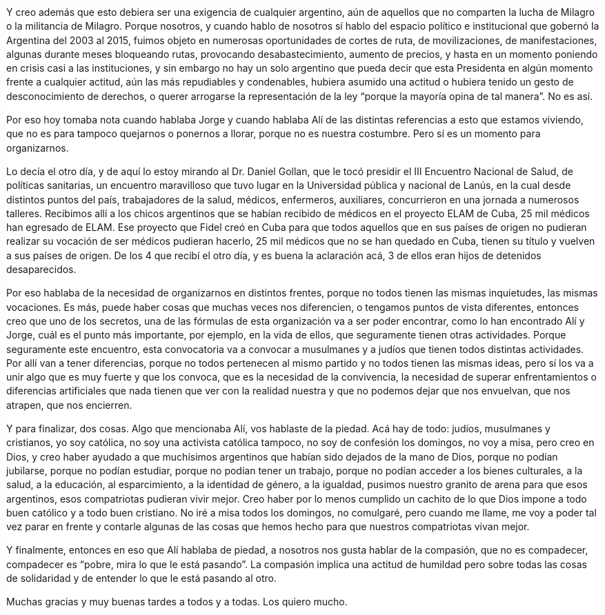 Y creo además que esto debiera ser una exigencia de cualquier argentino, aún de aquellos que no comparten la lucha de Milagro o la militancia de Milagro. Porque nosotros, y cuando hablo de nosotros sí hablo del espacio político e institucional que gobernó la Argentina del 2003 al 2015, fuimos objeto en numerosas oportunidades de cortes de ruta, de movilizaciones, de manifestaciones, algunas durante meses bloqueando rutas, provocando desabastecimiento, aumento de precios, y hasta en un momento poniendo en crisis casi a las instituciones, y sin embargo no hay un solo argentino que pueda decir que esta Presidenta en algún momento frente a cualquier actitud, aún las más repudiables y condenables, hubiera asumido una actitud o hubiera tenido un gesto de desconocimiento de derechos, o querer arrogarse la representación de la ley “porque la mayoría opina de tal manera”. No es así.



Por eso hoy tomaba nota cuando hablaba Jorge y cuando hablaba Alí de las distintas referencias a esto que estamos viviendo, que no es para tampoco quejarnos o ponernos a llorar, porque no es nuestra costumbre. Pero sí es un momento para organizarnos.

Lo decía el otro día, y de aquí lo estoy mirando al Dr. Daniel Gollan, que le tocó presidir el III Encuentro Nacional de Salud, de políticas sanitarias, un encuentro maravilloso que tuvo lugar en la Universidad pública y nacional de Lanús, en la cual desde distintos puntos del país, trabajadores de la salud, médicos, enfermeros, auxiliares, concurrieron en una jornada a numerosos talleres. Recibimos allí a los chicos argentinos que se habían recibido de médicos en el proyecto ELAM de Cuba, 25 mil médicos han egresado de ELAM. Ese proyecto que Fidel creó en Cuba para que todos aquellos que en sus países de origen no pudieran realizar su vocación de ser médicos pudieran hacerlo, 25 mil médicos que no se han quedado en Cuba, tienen su título y vuelven a sus países de origen. De los 4 que recibí el otro día, y es buena la aclaración acá, 3 de ellos eran hijos de detenidos desaparecidos.

Por eso hablaba de la necesidad de organizarnos en distintos frentes, porque no todos tienen las mismas inquietudes, las mismas vocaciones. Es más, puede haber cosas que muchas veces nos diferencien, o tengamos puntos de vista diferentes, entonces creo que uno de los secretos, una de las fórmulas de esta organización va a ser poder encontrar, como lo han encontrado Alí y Jorge, cuál es el punto más importante, por ejemplo, en la vida de ellos, que seguramente tienen otras actividades. Porque seguramente este encuentro, esta convocatoria va a convocar a musulmanes y a judíos que tienen todos distintas actividades. Por allí van a tener diferencias, porque no todos pertenecen al mismo partido y no todos tienen las mismas ideas, pero sí los va a unir algo que es muy fuerte y que los convoca, que es la necesidad de la convivencia, la necesidad de superar enfrentamientos o diferencias artificiales que nada tienen que ver con la realidad nuestra y que no podemos dejar que nos envuelvan, que nos atrapen, que nos encierren.

Y para finalizar, dos cosas. Algo que mencionaba Alí, vos hablaste de la piedad. Acá hay de todo: judíos, musulmanes y cristianos, yo soy católica, no soy una activista católica tampoco, no soy de confesión los domingos, no voy a misa, pero creo en Dios, y creo haber ayudado a que muchísimos argentinos que habían sido dejados de la mano de Dios, porque no podían jubilarse, porque no podían estudiar, porque no podían tener un trabajo, porque no podían acceder a los bienes culturales, a la salud, a la educación, al esparcimiento, a la identidad de género, a la igualdad, pusimos nuestro granito de arena para que esos argentinos, esos compatriotas pudieran vivir mejor. Creo haber por lo menos cumplido un cachito de lo que Dios impone a todo buen católico y a todo buen cristiano. No iré a misa todos los domingos, no comulgaré, pero cuando me llame, me voy a poder tal vez parar en frente y contarle algunas de las cosas que hemos hecho para que nuestros compatriotas vivan mejor.

Y finalmente, entonces en eso que Alí hablaba de piedad, a nosotros nos gusta hablar de la compasión, que no es compadecer, compadecer es “pobre, mira lo que le está pasando”. La compasión implica una actitud de humildad pero sobre todas las cosas de solidaridad y de entender lo que le está pasando al otro.


Muchas gracias y muy buenas tardes a todos y a todas. Los quiero mucho.